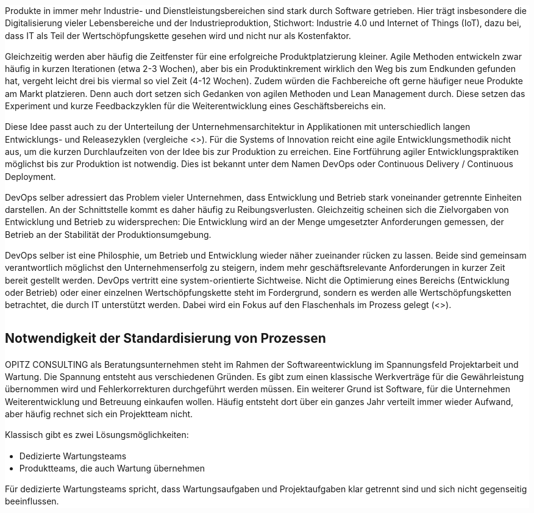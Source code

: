 Produkte in immer mehr Industrie- und Dienstleistungsbereichen sind stark durch
Software getrieben. Hier trägt insbesondere die Digitalisierung vieler
Lebensbereiche und der Industrieproduktion, Stichwort: Industrie 4.0 und
Internet of Things (IoT), dazu bei, dass IT als Teil der Wertschöpfungskette
gesehen wird und nicht nur als Kostenfaktor.

Gleichzeitig werden aber häufig die Zeitfenster für eine
erfolgreiche Produktplatzierung kleiner. Agile Methoden entwickeln zwar häufig
in kurzen Iterationen (etwa 2-3 Wochen), aber bis ein Produktinkrement wirklich
den Weg bis zum Endkunden gefunden hat, vergeht leicht drei bis viermal so viel
Zeit (4-12 Wochen). Zudem würden die Fachbereiche oft gerne häufiger neue
Produkte am Markt platzieren. Denn auch dort setzen sich Gedanken von agilen
Methoden und Lean Management durch. Diese setzen das Experiment und kurze
Feedbackzyklen für die Weiterentwicklung eines Geschäftsbereichs ein.

Diese Idee passt auch zu der Unterteilung der Unternehmensarchitektur in
Applikationen mit unterschiedlich langen Entwicklungs- und Releasezyklen
(vergleiche <<gartner>>). Für die Systems of Innovation reicht eine agile
Entwicklungsmethodik nicht aus, um die kurzen Durchlaufzeiten von der Idee bis
zur Produktion zu erreichen. Eine Fortführung agiler Entwicklungspraktiken
möglichst bis zur Produktion ist notwendig. Dies ist bekannt unter dem Namen
DevOps oder Continuous Delivery / Continuous Deployment.

DevOps selber adressiert das Problem vieler Unternehmen, dass Entwicklung und
Betrieb stark voneinander getrennte Einheiten darstellen. An der Schnittstelle
kommt es daher häufig zu Reibungsverlusten. Gleichzeitig scheinen sich die
Zielvorgaben von Entwicklung und Betrieb zu widersprechen: Die Entwicklung wird
an der Menge umgesetzter Anforderungen gemessen, der Betrieb an der Stabilität
der Produktionsumgebung. 

DevOps selber ist eine Philosphie, um Betrieb und Entwicklung wieder näher
zueinander rücken zu lassen. Beide sind gemeinsam verantwortlich möglichst den
Unternehmenserfolg zu steigern, indem mehr geschäftsrelevante Anforderungen in
kurzer Zeit bereit gestellt werden. DevOps vertritt eine system-orientierte
Sichtweise. Nicht die Optimierung eines Bereichs (Entwicklung oder Betrieb)
oder einer einzelnen Wertschöpfungskette steht im Fordergrund, sondern es
werden alle Wertschöpfungsketten betrachtet, die durch IT unterstützt werden.
Dabei wird ein Fokus auf den Flaschenhals im Prozess gelegt (<<goldratt>>).

## Notwendigkeit der Standardisierung von Prozessen

OPITZ CONSULTING als Beratungsunternehmen steht im Rahmen der Softwareentwicklung im
Spannungsfeld Projektarbeit und Wartung. Die Spannung entsteht aus verschiedenen
Gründen. Es gibt zum einen klassische Werkverträge für die Gewährleistung übernommen wird und
Fehlerkorrekturen durchgeführt werden müssen. Ein weiterer Grund ist Software, für die
Unternehmen Weiterentwicklung und Betreuung einkaufen wollen. Häufig entsteht dort über ein ganzes
Jahr verteilt immer wieder Aufwand, aber häufig rechnet sich ein Projektteam nicht. 

Klassisch gibt es zwei Lösungsmöglichkeiten: 

* Dedizierte Wartungsteams
* Produktteams, die auch Wartung übernehmen 

Für dedizierte Wartungsteams spricht, dass Wartungsaufgaben und Projektaufgaben
klar getrennt sind und sich nicht gegenseitig beeinflussen.
